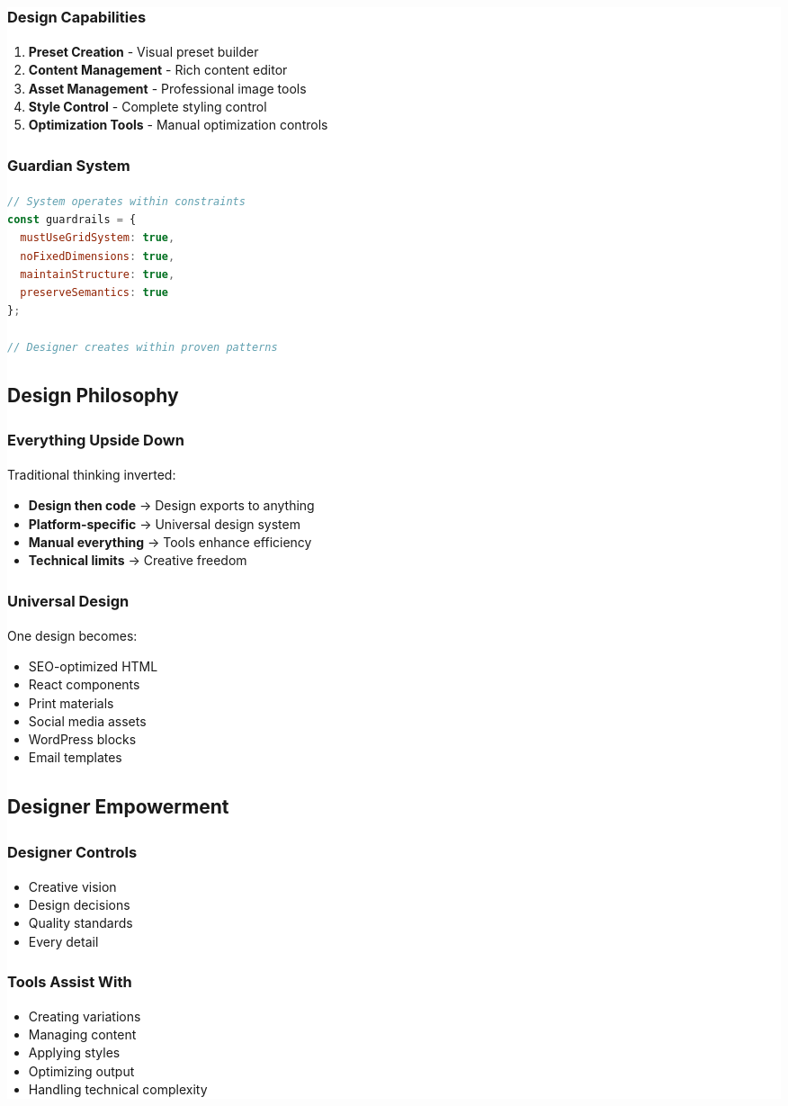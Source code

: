 ### Design Capabilities
1. **Preset Creation** - Visual preset builder
2. **Content Management** - Rich content editor
3. **Asset Management** - Professional image tools
4. **Style Control** - Complete styling control
5. **Optimization Tools** - Manual optimization controls

### Guardian System
```javascript
// System operates within constraints
const guardrails = {
  mustUseGridSystem: true,
  noFixedDimensions: true,
  maintainStructure: true,
  preserveSemantics: true
};

// Designer creates within proven patterns
```

## Design Philosophy

### Everything Upside Down
Traditional thinking inverted:
- **Design then code** → Design exports to anything
- **Platform-specific** → Universal design system
- **Manual everything** → Tools enhance efficiency
- **Technical limits** → Creative freedom

### Universal Design
One design becomes:
- SEO-optimized HTML
- React components
- Print materials
- Social media assets
- WordPress blocks
- Email templates

## Designer Empowerment

### Designer Controls
- Creative vision
- Design decisions
- Quality standards
- Every detail

### Tools Assist With
- Creating variations
- Managing content
- Applying styles
- Optimizing output
- Handling technical complexity
